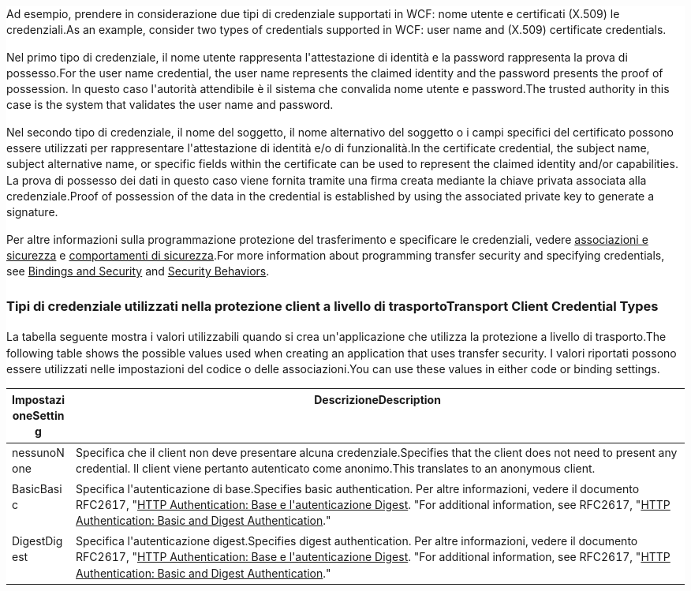 <span data-ttu-id="b9c80-171">Ad esempio, prendere in considerazione due tipi di credenziale supportati in WCF: nome utente e certificati (X.509) le credenziali.</span><span class="sxs-lookup"><span data-stu-id="b9c80-171">As an example, consider two types of credentials supported in WCF: user name and (X.509) certificate credentials.</span></span>  
  
 <span data-ttu-id="b9c80-172">Nel primo tipo di credenziale, il nome utente rappresenta l'attestazione di identità e la password rappresenta la prova di possesso.</span><span class="sxs-lookup"><span data-stu-id="b9c80-172">For the user name credential, the user name represents the claimed identity and the password presents the proof of possession.</span></span> <span data-ttu-id="b9c80-173">In questo caso l'autorità attendibile è il sistema che convalida nome utente e password.</span><span class="sxs-lookup"><span data-stu-id="b9c80-173">The trusted authority in this case is the system that validates the user name and password.</span></span>  
  
 <span data-ttu-id="b9c80-174">Nel secondo tipo di credenziale, il nome del soggetto, il nome alternativo del soggetto o i campi specifici del certificato possono essere utilizzati per rappresentare l'attestazione di identità e/o di funzionalità.</span><span class="sxs-lookup"><span data-stu-id="b9c80-174">In the certificate credential, the subject name, subject alternative name, or specific fields within the certificate can be used to represent the claimed identity and/or capabilities.</span></span> <span data-ttu-id="b9c80-175">La prova di possesso dei dati in questo caso viene fornita tramite una firma creata mediante la chiave privata associata alla credenziale.</span><span class="sxs-lookup"><span data-stu-id="b9c80-175">Proof of possession of the data in the credential is established by using the associated private key to generate a signature.</span></span>  
  
 <span data-ttu-id="b9c80-176">Per altre informazioni sulla programmazione protezione del trasferimento e specificare le credenziali, vedere [associazioni e sicurezza](../../../../docs/framework/wcf/feature-details/bindings-and-security.md) e [comportamenti di sicurezza](../../../../docs/framework/wcf/feature-details/security-behaviors-in-wcf.md).</span><span class="sxs-lookup"><span data-stu-id="b9c80-176">For more information about programming transfer security and specifying credentials, see [Bindings and Security](../../../../docs/framework/wcf/feature-details/bindings-and-security.md) and [Security Behaviors](../../../../docs/framework/wcf/feature-details/security-behaviors-in-wcf.md).</span></span>  
  
### <a name="transport-client-credential-types"></a><span data-ttu-id="b9c80-177">Tipi di credenziale utilizzati nella protezione client a livello di trasporto</span><span class="sxs-lookup"><span data-stu-id="b9c80-177">Transport Client Credential Types</span></span>  
 <span data-ttu-id="b9c80-178">La tabella seguente mostra i valori utilizzabili quando si crea un'applicazione che utilizza la protezione a livello di trasporto.</span><span class="sxs-lookup"><span data-stu-id="b9c80-178">The following table shows the possible values used when creating an application that uses transfer security.</span></span> <span data-ttu-id="b9c80-179">I valori riportati possono essere utilizzati nelle impostazioni del codice o delle associazioni.</span><span class="sxs-lookup"><span data-stu-id="b9c80-179">You can use these values in either code or binding settings.</span></span>  
  
|<span data-ttu-id="b9c80-180">Impostazione</span><span class="sxs-lookup"><span data-stu-id="b9c80-180">Setting</span></span>|<span data-ttu-id="b9c80-181">Descrizione</span><span class="sxs-lookup"><span data-stu-id="b9c80-181">Description</span></span>|  
|-------------|-----------------|  
|<span data-ttu-id="b9c80-182">nessuno</span><span class="sxs-lookup"><span data-stu-id="b9c80-182">None</span></span>|<span data-ttu-id="b9c80-183">Specifica che il client non deve presentare alcuna credenziale.</span><span class="sxs-lookup"><span data-stu-id="b9c80-183">Specifies that the client does not need to present any credential.</span></span> <span data-ttu-id="b9c80-184">Il client viene pertanto autenticato come anonimo.</span><span class="sxs-lookup"><span data-stu-id="b9c80-184">This translates to an anonymous client.</span></span>|  
|<span data-ttu-id="b9c80-185">Basic</span><span class="sxs-lookup"><span data-stu-id="b9c80-185">Basic</span></span>|<span data-ttu-id="b9c80-186">Specifica l'autenticazione di base.</span><span class="sxs-lookup"><span data-stu-id="b9c80-186">Specifies basic authentication.</span></span>  <span data-ttu-id="b9c80-187">Per altre informazioni, vedere il documento RFC2617, "[HTTP Authentication: Base e l'autenticazione Digest](https://go.microsoft.com/fwlink/?LinkId=88313). "</span><span class="sxs-lookup"><span data-stu-id="b9c80-187">For additional information, see RFC2617, "[HTTP Authentication: Basic and Digest Authentication](https://go.microsoft.com/fwlink/?LinkId=88313)."</span></span>|  
|<span data-ttu-id="b9c80-188">Digest</span><span class="sxs-lookup"><span data-stu-id="b9c80-188">Digest</span></span>|<span data-ttu-id="b9c80-189">Specifica l'autenticazione digest.</span><span class="sxs-lookup"><span data-stu-id="b9c80-189">Specifies digest authentication.</span></span>  <span data-ttu-id="b9c80-190">Per altre informazioni, vedere il documento RFC2617, "[HTTP Authentication: Base e l'autenticazione Digest](https://go.microsoft.com/fwlink/?LinkId=88313). "</span><span class="sxs-lookup"><span data-stu-id="b9c80-190">For additional information, see RFC2617, "[HTTP Authentication: Basic and Digest Authentication](https://go.microsoft.com/fwlink/?LinkId=88313)."</span></span>|  